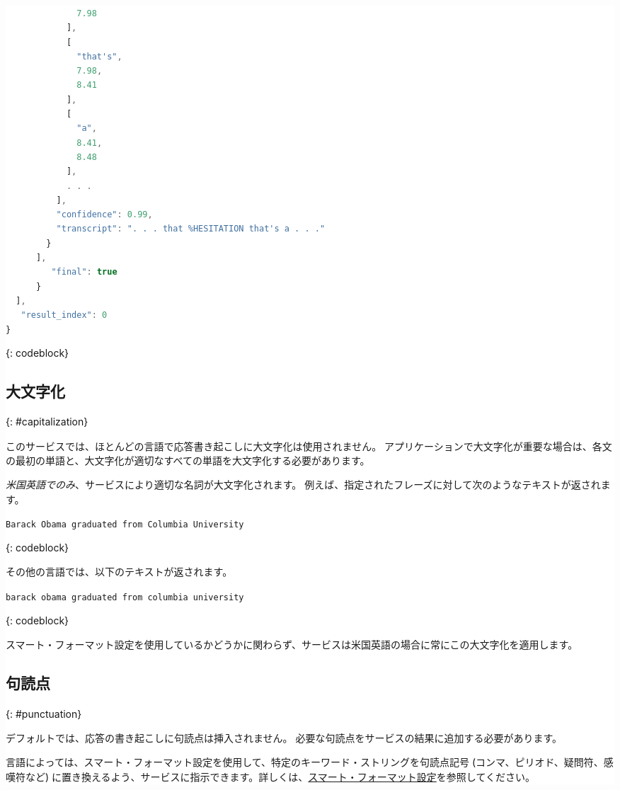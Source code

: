 ```javascript
              7.98
            ],
            [
              "that's",
              7.98,
              8.41
            ],
            [
              "a",
              8.41,
              8.48
            ],
            . . .
          ],
          "confidence": 0.99,
          "transcript": ". . . that %HESITATION that's a . . ."
        }
      ],
         "final": true
      }
  ],
   "result_index": 0
}
```
{: codeblock}

## 大文字化
{: #capitalization}

このサービスでは、ほとんどの言語で応答書き起こしに大文字化は使用されません。 アプリケーションで大文字化が重要な場合は、各文の最初の単語と、大文字化が適切なすべての単語を大文字化する必要があります。

*米国英語でのみ*、サービスにより適切な名詞が大文字化されます。 例えば、指定されたフレーズに対して次のようなテキストが返されます。

```
Barack Obama graduated from Columbia University
```
{: codeblock}

その他の言語では、以下のテキストが返されます。

```
barack obama graduated from columbia university
```
{: codeblock}

スマート・フォーマット設定を使用しているかどうかに関わらず、サービスは米国英語の場合に常にこの大文字化を適用します。

## 句読点
{: #punctuation}

デフォルトでは、応答の書き起こしに句読点は挿入されません。 必要な句読点をサービスの結果に追加する必要があります。

言語によっては、スマート・フォーマット設定を使用して、特定のキーワード・ストリングを句読点記号 (コンマ、ピリオド、疑問符、感嘆符など) に置き換えるよう、サービスに指示できます。詳しくは、[スマート・フォーマット設定](/docs/services/speech-to-text-data?topic=speech-to-text-data-output#smart_formatting)を参照してください。
